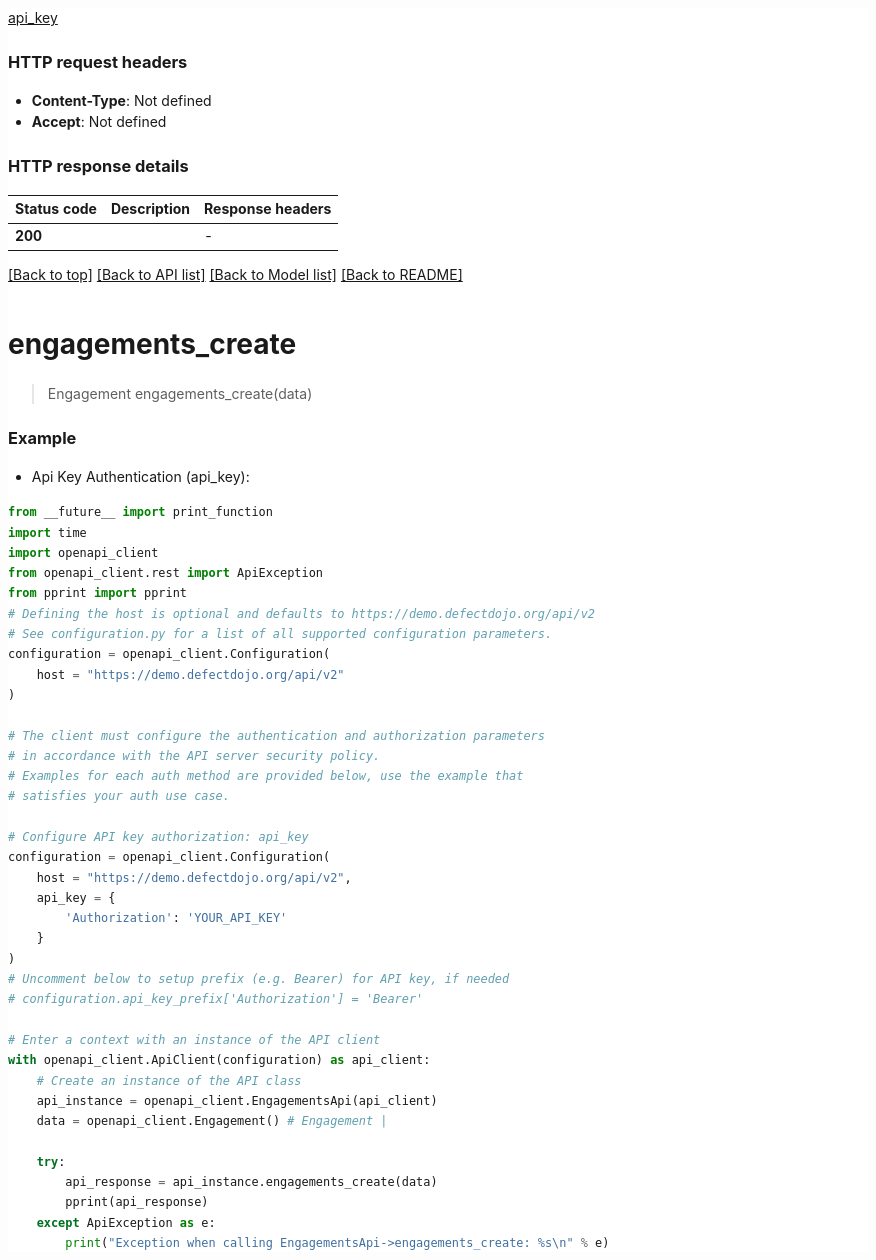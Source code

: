 [api_key](../README.md#api_key)

### HTTP request headers

 - **Content-Type**: Not defined
 - **Accept**: Not defined

### HTTP response details
| Status code | Description | Response headers |
|-------------|-------------|------------------|
**200** |  |  -  |

[[Back to top]](#) [[Back to API list]](../README.md#documentation-for-api-endpoints) [[Back to Model list]](../README.md#documentation-for-models) [[Back to README]](../README.md)

# **engagements_create**
> Engagement engagements_create(data)



### Example

* Api Key Authentication (api_key):
```python
from __future__ import print_function
import time
import openapi_client
from openapi_client.rest import ApiException
from pprint import pprint
# Defining the host is optional and defaults to https://demo.defectdojo.org/api/v2
# See configuration.py for a list of all supported configuration parameters.
configuration = openapi_client.Configuration(
    host = "https://demo.defectdojo.org/api/v2"
)

# The client must configure the authentication and authorization parameters
# in accordance with the API server security policy.
# Examples for each auth method are provided below, use the example that
# satisfies your auth use case.

# Configure API key authorization: api_key
configuration = openapi_client.Configuration(
    host = "https://demo.defectdojo.org/api/v2",
    api_key = {
        'Authorization': 'YOUR_API_KEY'
    }
)
# Uncomment below to setup prefix (e.g. Bearer) for API key, if needed
# configuration.api_key_prefix['Authorization'] = 'Bearer'

# Enter a context with an instance of the API client
with openapi_client.ApiClient(configuration) as api_client:
    # Create an instance of the API class
    api_instance = openapi_client.EngagementsApi(api_client)
    data = openapi_client.Engagement() # Engagement | 

    try:
        api_response = api_instance.engagements_create(data)
        pprint(api_response)
    except ApiException as e:
        print("Exception when calling EngagementsApi->engagements_create: %s\n" % e)
```
